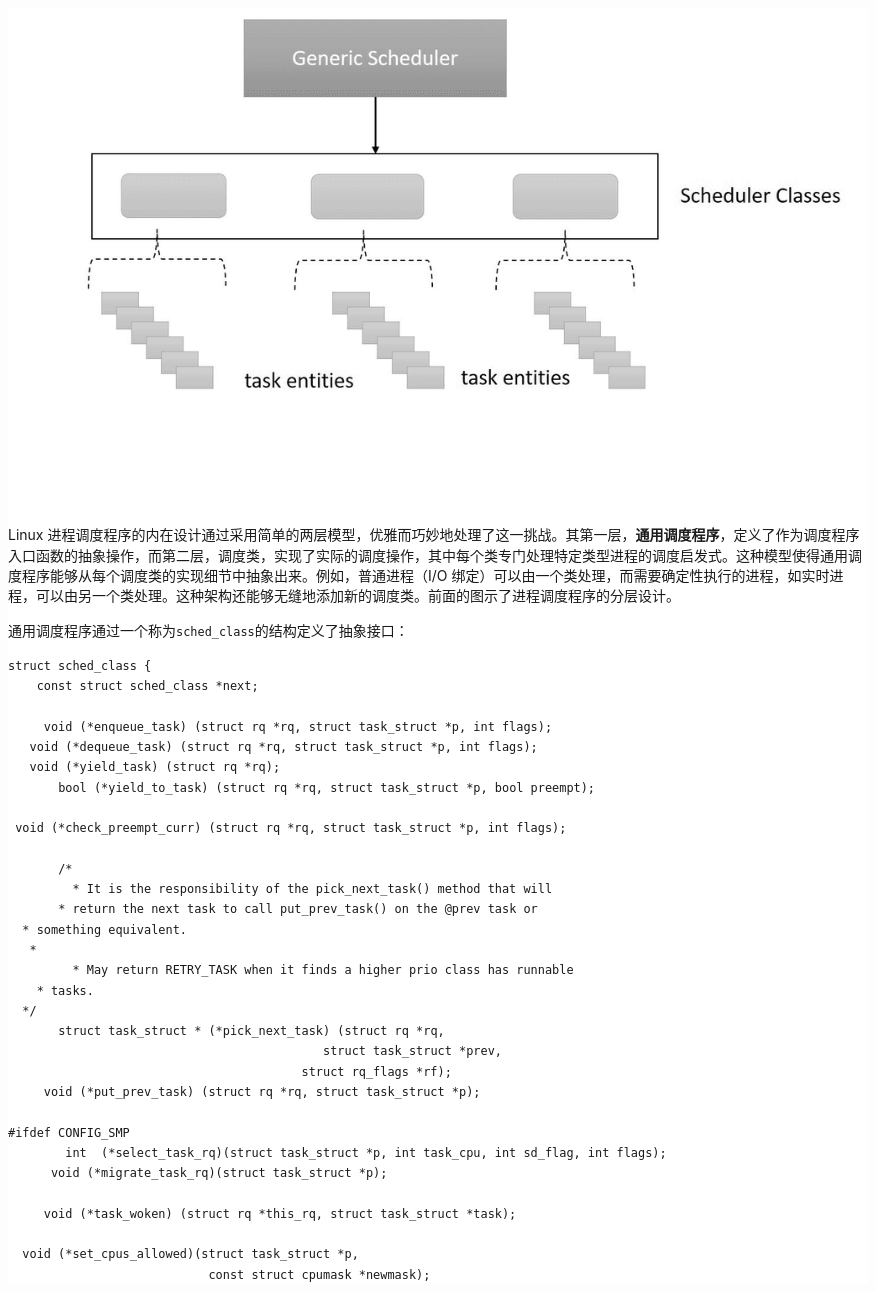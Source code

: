 ![](img/00013.jpeg)

Linux 进程调度程序的内在设计通过采用简单的两层模型，优雅而巧妙地处理了这一挑战。其第一层，**通用调度程序**，定义了作为调度程序入口函数的抽象操作，而第二层，调度类，实现了实际的调度操作，其中每个类专门处理特定类型进程的调度启发式。这种模型使得通用调度程序能够从每个调度类的实现细节中抽象出来。例如，普通进程（I/O 绑定）可以由一个类处理，而需要确定性执行的进程，如实时进程，可以由另一个类处理。这种架构还能够无缝地添加新的调度类。前面的图示了进程调度程序的分层设计。

通用调度程序通过一个称为`sched_class`的结构定义了抽象接口：

```
struct sched_class {
    const struct sched_class *next;

     void (*enqueue_task) (struct rq *rq, struct task_struct *p, int flags);
   void (*dequeue_task) (struct rq *rq, struct task_struct *p, int flags);
   void (*yield_task) (struct rq *rq);
       bool (*yield_to_task) (struct rq *rq, struct task_struct *p, bool preempt);

 void (*check_preempt_curr) (struct rq *rq, struct task_struct *p, int flags);

       /*
         * It is the responsibility of the pick_next_task() method that will
       * return the next task to call put_prev_task() on the @prev task or
  * something equivalent.
   *
         * May return RETRY_TASK when it finds a higher prio class has runnable
    * tasks.
  */
       struct task_struct * (*pick_next_task) (struct rq *rq,
                                            struct task_struct *prev,
                                         struct rq_flags *rf);
     void (*put_prev_task) (struct rq *rq, struct task_struct *p);

#ifdef CONFIG_SMP
        int  (*select_task_rq)(struct task_struct *p, int task_cpu, int sd_flag, int flags);
      void (*migrate_task_rq)(struct task_struct *p);

     void (*task_woken) (struct rq *this_rq, struct task_struct *task);

  void (*set_cpus_allowed)(struct task_struct *p,
                            const struct cpumask *newmask);
```